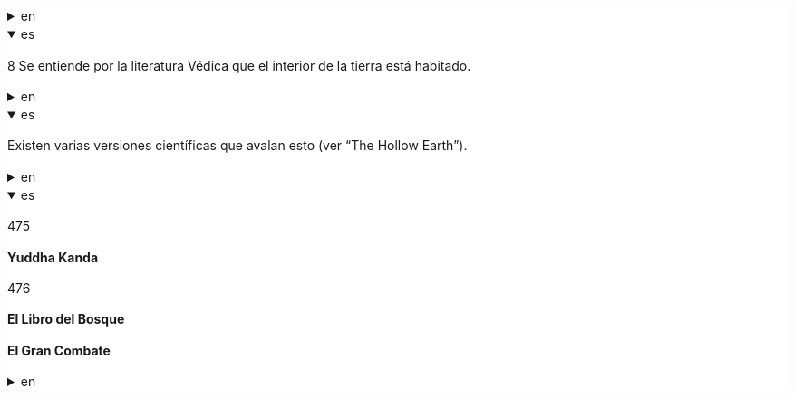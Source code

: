 <details><summary>en</summary></details>

<details open><summary>es</summary>

8 Se entiende por la literatura Védica que el interior de la tierra está habitado.
</details>

<details><summary>en</summary></details>

<details open><summary>es</summary>

Existen varias versiones científicas que avalan esto \(ver “The Hollow Earth”\).
</details>

<details><summary>en</summary></details>

<details open><summary>es</summary>

475

**Yuddha Kanda**

476

**El Libro del Bosque**

**El Gran Combate**
</details>

<details><summary>en</summary></details>